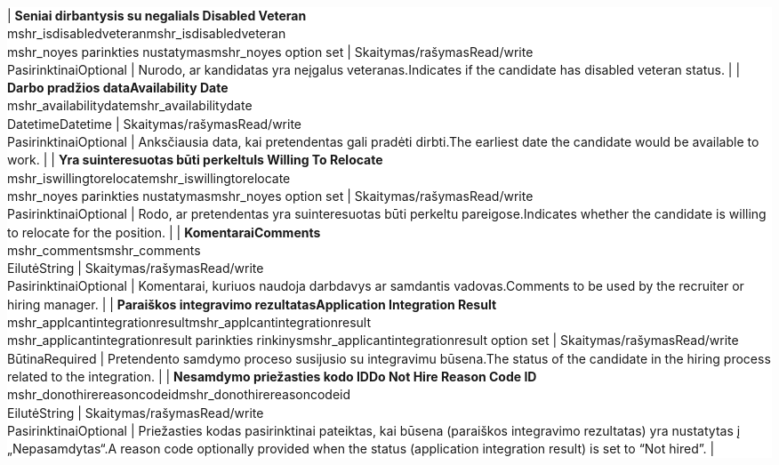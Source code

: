 | <span data-ttu-id="b0f1f-247">**Seniai dirbantysis su negalia**</span><span class="sxs-lookup"><span data-stu-id="b0f1f-247">**Is Disabled Veteran**</span></span><br><span data-ttu-id="b0f1f-248">mshr_isdisabledveteran</span><span class="sxs-lookup"><span data-stu-id="b0f1f-248">mshr_isdisabledveteran</span></span><br><span data-ttu-id="b0f1f-249">mshr_noyes parinkties nustatymas</span><span class="sxs-lookup"><span data-stu-id="b0f1f-249">mshr_noyes option set</span></span> | <span data-ttu-id="b0f1f-250">Skaitymas/rašymas</span><span class="sxs-lookup"><span data-stu-id="b0f1f-250">Read/write</span></span><br><span data-ttu-id="b0f1f-251">Pasirinktinai</span><span class="sxs-lookup"><span data-stu-id="b0f1f-251">Optional</span></span> | <span data-ttu-id="b0f1f-252">Nurodo, ar kandidatas yra neįgalus veteranas.</span><span class="sxs-lookup"><span data-stu-id="b0f1f-252">Indicates if the candidate has disabled veteran status.</span></span> |
| <span data-ttu-id="b0f1f-253">**Darbo pradžios data**</span><span class="sxs-lookup"><span data-stu-id="b0f1f-253">**Availability Date**</span></span><br><span data-ttu-id="b0f1f-254">mshr_availabilitydate</span><span class="sxs-lookup"><span data-stu-id="b0f1f-254">mshr_availabilitydate</span></span><br><span data-ttu-id="b0f1f-255">Datetime</span><span class="sxs-lookup"><span data-stu-id="b0f1f-255">Datetime</span></span> | <span data-ttu-id="b0f1f-256">Skaitymas/rašymas</span><span class="sxs-lookup"><span data-stu-id="b0f1f-256">Read/write</span></span><br><span data-ttu-id="b0f1f-257">Pasirinktinai</span><span class="sxs-lookup"><span data-stu-id="b0f1f-257">Optional</span></span> | <span data-ttu-id="b0f1f-258">Anksčiausia data, kai pretendentas gali pradėti dirbti.</span><span class="sxs-lookup"><span data-stu-id="b0f1f-258">The earliest date the candidate would be available to work.</span></span> |
| <span data-ttu-id="b0f1f-259">**Yra suinteresuotas būti perkeltu**</span><span class="sxs-lookup"><span data-stu-id="b0f1f-259">**Is Willing To Relocate**</span></span><br><span data-ttu-id="b0f1f-260">mshr_iswillingtorelocate</span><span class="sxs-lookup"><span data-stu-id="b0f1f-260">mshr_iswillingtorelocate</span></span><br><span data-ttu-id="b0f1f-261">mshr_noyes parinkties nustatymas</span><span class="sxs-lookup"><span data-stu-id="b0f1f-261">mshr_noyes option set</span></span> | <span data-ttu-id="b0f1f-262">Skaitymas/rašymas</span><span class="sxs-lookup"><span data-stu-id="b0f1f-262">Read/write</span></span><br><span data-ttu-id="b0f1f-263">Pasirinktinai</span><span class="sxs-lookup"><span data-stu-id="b0f1f-263">Optional</span></span> | <span data-ttu-id="b0f1f-264">Rodo, ar pretendentas yra suinteresuotas būti perkeltu pareigose.</span><span class="sxs-lookup"><span data-stu-id="b0f1f-264">Indicates whether the candidate is willing to relocate for the position.</span></span> |
| <span data-ttu-id="b0f1f-265">**Komentarai**</span><span class="sxs-lookup"><span data-stu-id="b0f1f-265">**Comments**</span></span><br><span data-ttu-id="b0f1f-266">mshr_comments</span><span class="sxs-lookup"><span data-stu-id="b0f1f-266">mshr_comments</span></span><br><span data-ttu-id="b0f1f-267">Eilutė</span><span class="sxs-lookup"><span data-stu-id="b0f1f-267">String</span></span> | <span data-ttu-id="b0f1f-268">Skaitymas/rašymas</span><span class="sxs-lookup"><span data-stu-id="b0f1f-268">Read/write</span></span><br><span data-ttu-id="b0f1f-269">Pasirinktinai</span><span class="sxs-lookup"><span data-stu-id="b0f1f-269">Optional</span></span> | <span data-ttu-id="b0f1f-270">Komentarai, kuriuos naudoja darbdavys ar samdantis vadovas.</span><span class="sxs-lookup"><span data-stu-id="b0f1f-270">Comments to be used by the recruiter or hiring manager.</span></span> |
| <span data-ttu-id="b0f1f-271">**Paraiškos integravimo rezultatas**</span><span class="sxs-lookup"><span data-stu-id="b0f1f-271">**Application Integration Result**</span></span><br><span data-ttu-id="b0f1f-272">mshr_applcantintegrationresult</span><span class="sxs-lookup"><span data-stu-id="b0f1f-272">mshr_applcantintegrationresult</span></span><br><span data-ttu-id="b0f1f-273">mshr_applicantintegrationresult parinkties rinkinys</span><span class="sxs-lookup"><span data-stu-id="b0f1f-273">mshr_applicantintegrationresult option set</span></span> | <span data-ttu-id="b0f1f-274">Skaitymas/rašymas</span><span class="sxs-lookup"><span data-stu-id="b0f1f-274">Read/write</span></span><br><span data-ttu-id="b0f1f-275">Būtina</span><span class="sxs-lookup"><span data-stu-id="b0f1f-275">Required</span></span> | <span data-ttu-id="b0f1f-276">Pretendento samdymo proceso susijusio su integravimu būsena.</span><span class="sxs-lookup"><span data-stu-id="b0f1f-276">The status of the candidate in the hiring process related to the integration.</span></span> |
| <span data-ttu-id="b0f1f-277">**Nesamdymo priežasties kodo ID**</span><span class="sxs-lookup"><span data-stu-id="b0f1f-277">**Do Not Hire Reason Code ID**</span></span><br><span data-ttu-id="b0f1f-278">mshr_donothirereasoncodeid</span><span class="sxs-lookup"><span data-stu-id="b0f1f-278">mshr_donothirereasoncodeid</span></span><br><span data-ttu-id="b0f1f-279">Eilutė</span><span class="sxs-lookup"><span data-stu-id="b0f1f-279">String</span></span> | <span data-ttu-id="b0f1f-280">Skaitymas/rašymas</span><span class="sxs-lookup"><span data-stu-id="b0f1f-280">Read/write</span></span><br><span data-ttu-id="b0f1f-281">Pasirinktinai</span><span class="sxs-lookup"><span data-stu-id="b0f1f-281">Optional</span></span> | <span data-ttu-id="b0f1f-282">Priežasties kodas pasirinktinai pateiktas, kai būsena (paraiškos integravimo rezultatas) yra nustatytas į „Nepasamdytas“.</span><span class="sxs-lookup"><span data-stu-id="b0f1f-282">A reason code optionally provided when the status (application integration result) is set to “Not hired”.</span></span> |